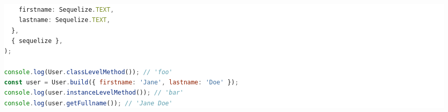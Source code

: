 ```js
    firstname: Sequelize.TEXT,
    lastname: Sequelize.TEXT,
  },
  { sequelize },
);

console.log(User.classLevelMethod()); // 'foo'
const user = User.build({ firstname: 'Jane', lastname: 'Doe' });
console.log(user.instanceLevelMethod()); // 'bar'
console.log(user.getFullname()); // 'Jane Doe'
```
